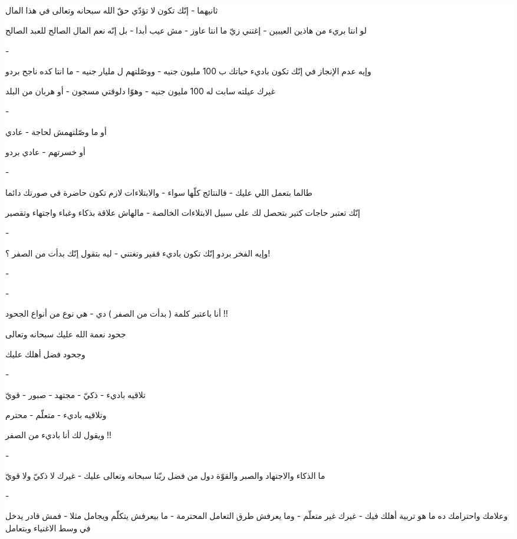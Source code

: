 ثانيهما - إنّك تكون لا تؤدّي حقّ الله سبحانه وتعالى في هذا
المال

لو انتا بريء من هاذين العيبين - إغتني زيّ ما انتا عاوز -
مش عيب أبدا - بل إنّه نعم المال الصالح للعبد الصالح

\-

وإيه عدم الإنجاز في إنّك تكون باديء حياتك ب 100 مليون
جنيه - ووصّلتهم ل مليار جنيه - ما انتا كده ناجح بردو

غيرك عيلته سابت له 100 مليون جنيه - وهوّا دلوقتي مسجون -
أو هربان من البلد

\-

أو ما وصّلتهمش لحاجة - عادي

أو خسرتهم - عادي بردو

\-

طالما بتعمل اللي عليك - فالنتائج كلّها سواء - والابتلاءات
لازم تكون حاضرة في صورتك دائما

إنّك تعتبر حاجات كتير بتحصل لك على سبيل الابتلاءات
الخالصة - مالهاش علاقة بذكاء وغباء واجتهاء وتقصير

\-

وإيه الفخر بردو إنّك تكون باديء فقير وتغتني - ليه بتقول
إنّك بدأت من الصفر ؟!

\-

\-

أنا باعتبر كلمة ( بدأت من الصفر ) دي - هي نوع من أنواع
الجحود !!

جحود نعمة الله عليك سبحانه وتعالى

وجحود فضل أهلك عليك

\-

تلاقيه باديء - ذكيّ - مجتهد - صبور - قويّ

وتلاقيه باديء - متعلّم - محترم

ويقول لك أنا باديء من الصفر !!

\-

ما الذكاء والاجتهاد والصبر والقوّة دول من فضل ربّنا سبحانه
وتعالى عليك - غيرك لا ذكيّ ولا قويّ

\-

وعلامك واحترامك ده ما هو تربية أهلك فيك - غيرك غير
متعلّم - وما يعرفش طرق التعامل المحترمة - ما بيعرفش يتكلّم ويجامل مثلا -
فمش قادر يدخل في وسط الاغنياء وبتعامل

